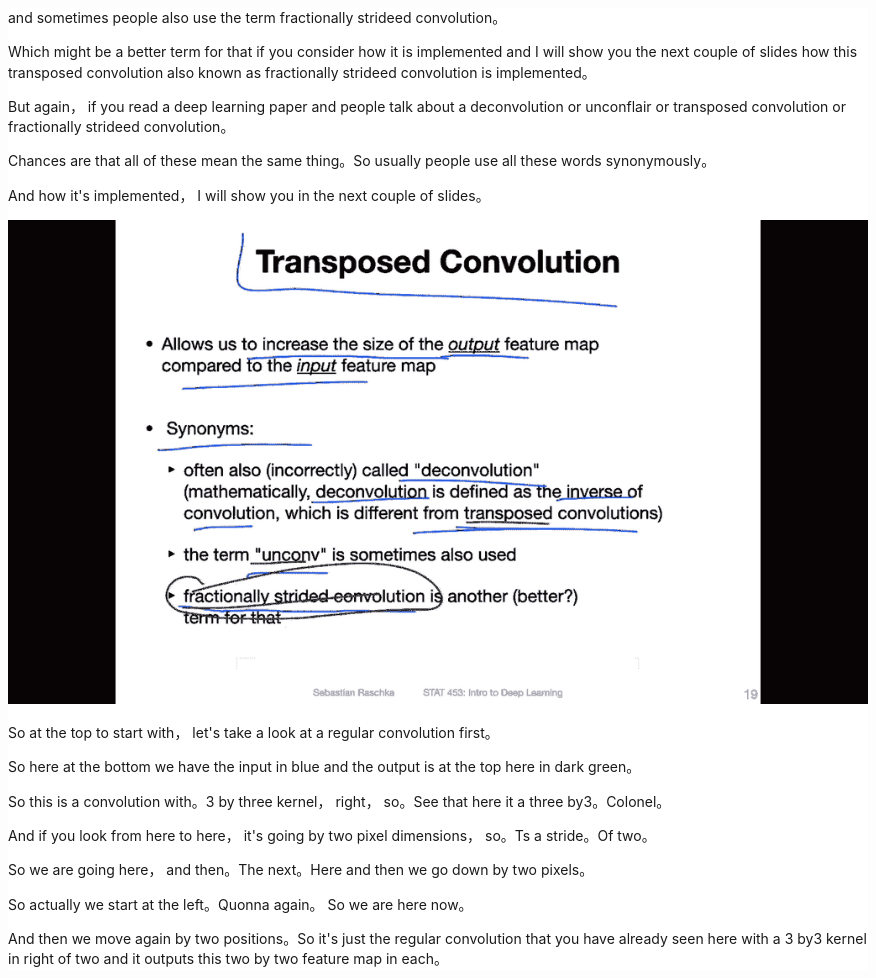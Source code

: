  and sometimes people also use the term fractionally strideed convolution。

Which might be a better term for that if you consider how it is implemented and I will show you the next couple of slides how this transposed convolution also known as fractionally strideed convolution is implemented。

 But again， if you read a deep learning paper and people talk about a deconvolution or unconflair or transposed convolution or fractionally strideed convolution。

Chances are that all of these mean the same thing。So usually people use all these words synonymously。

And how it's implemented， I will show you in the next couple of slides。



![](img/f6ece4a4e04cc1291f324880b28ecff0_5.png)

So at the top to start with， let's take a look at a regular convolution first。

 So here at the bottom we have the input in blue and the output is at the top here in dark green。

So this is a convolution with。3 by three kernel， right， so。See that here it a three by3。Colonel。

And if you look from here to here， it's going by two pixel dimensions， so。Ts a stride。Of two。

 So we are going here， and then。The next。Here and then we go down by two pixels。

 So actually we start at the left。Quonna again。 So we are here now。

And then we move again by two positions。So it's just the regular convolution that you have already seen here with a 3 by3 kernel in right of two and it outputs this two by two feature map in each。
